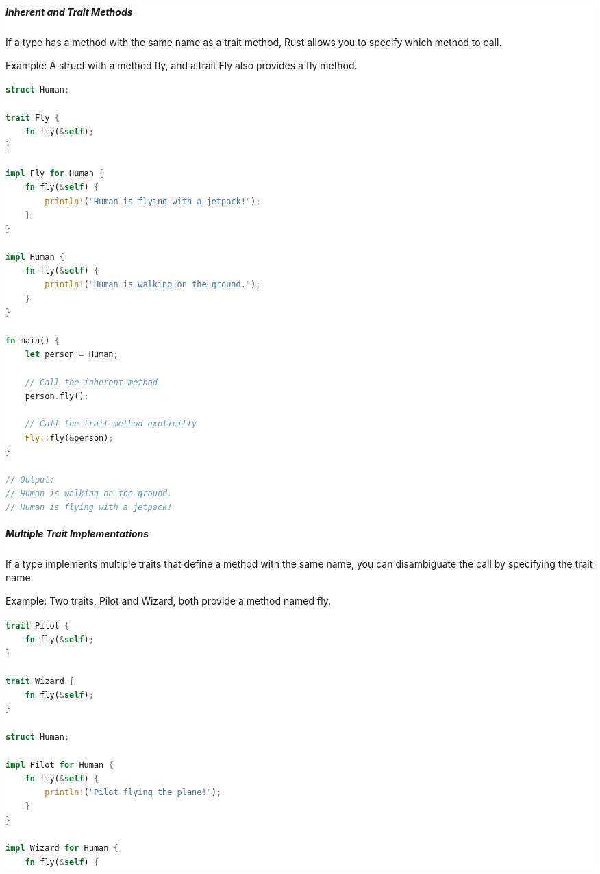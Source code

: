##### Inherent and Trait Methods

If a type has a method with the same name as a trait method, Rust allows you to specify which method to call.

Example: A struct with a method fly, and a trait Fly also provides a fly method.

```rust
struct Human;

trait Fly {
    fn fly(&self);
}

impl Fly for Human {
    fn fly(&self) {
        println!("Human is flying with a jetpack!");
    }
}

impl Human {
    fn fly(&self) {
        println!("Human is walking on the ground.");
    }
}

fn main() {
    let person = Human;

    // Call the inherent method
    person.fly();

    // Call the trait method explicitly
    Fly::fly(&person);
}

// Output:
// Human is walking on the ground.
// Human is flying with a jetpack!
```

##### Multiple Trait Implementations

If a type implements multiple traits that define a method with the same name, you can disambiguate the call by specifying the trait name.

Example: Two traits, Pilot and Wizard, both provide a method named fly.

```rust
trait Pilot {
    fn fly(&self);
}

trait Wizard {
    fn fly(&self);
}

struct Human;

impl Pilot for Human {
    fn fly(&self) {
        println!("Pilot flying the plane!");
    }
}

impl Wizard for Human {
    fn fly(&self) {
```